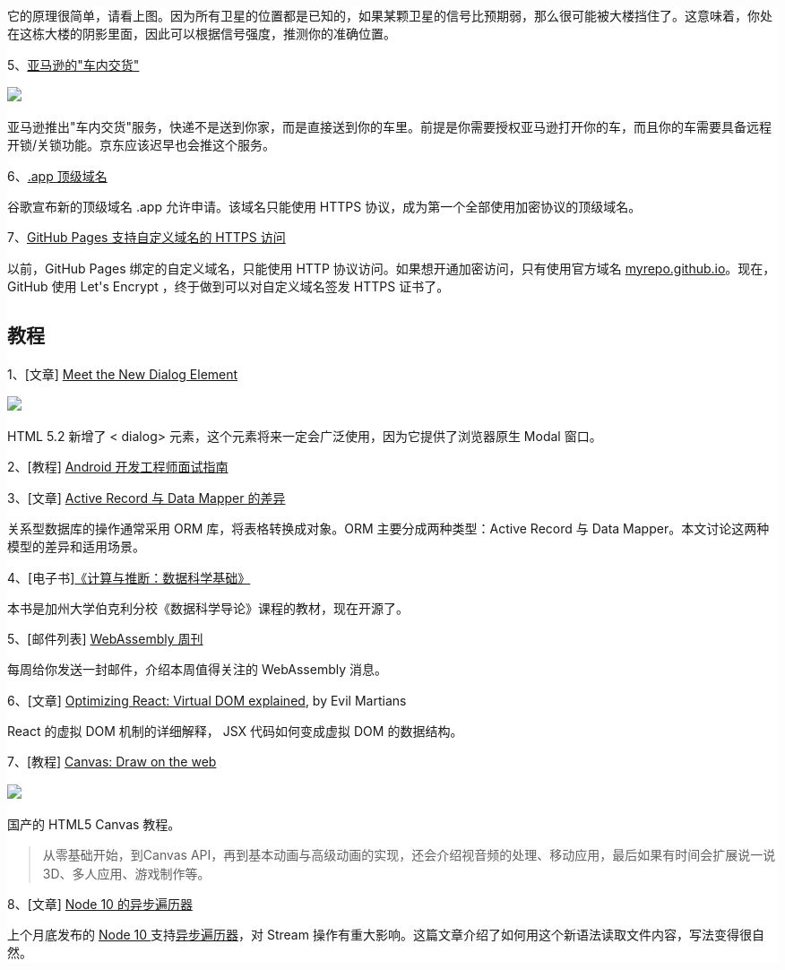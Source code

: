 它的原理很简单，请看上图。因为所有卫星的位置都是已知的，如果某颗卫星的信号比预期弱，那么很可能被大楼挡住了。这意味着，你处在这栋大楼的阴影里面，因此可以根据信号强度，推测你的准确位置。

5、[亚马逊的"车内交货"](https://www.amazon.com/b?ie=UTF8&node=17051031011)

![](http://www.ruanyifeng.com/blogimg/asset/2018/bg2018050407.jpg)

亚马逊推出"车内交货"服务，快递不是送到你家，而是直接送到你的车里。前提是你需要授权亚马逊打开你的车，而且你的车需要具备远程开锁/关锁功能。京东应该迟早也会推这个服务。

6、[.app 顶级域名](https://www.blog.google/topics/developers/introducing-app-more-secure-home-apps-web/)

谷歌宣布新的顶级域名 .app 允许申请。该域名只能使用 HTTPS 协议，成为第一个全部使用加密协议的顶级域名。

7、[GitHub Pages 支持自定义域名的 HTTPS 访问](https://blog.github.com/2018-05-01-github-pages-custom-domains-https/)

以前，GitHub Pages 绑定的自定义域名，只能使用 HTTP 协议访问。如果想开通加密访问，只有使用官方域名 [myrepo.github.io](https://t.co/c4faaiTV58)。现在，GitHub 使用 Let's Encrypt ，终于做到可以对自定义域名签发 HTTPS 证书了。

## 教程

1、[文章] [Meet the New Dialog Element](https://keithjgrant.com/posts/2018/meet-the-new-dialog-element/)

![](http://www.ruanyifeng.com/blogimg/asset/2018/bg2018050408.jpg)

HTML 5.2 新增了 &lt; dialog> 元素，这个元素将来一定会广泛使用，因为它提供了浏览器原生 Modal 窗口。

2、[教程] [Android 开发工程师面试指南](https://github.com/guoxiaoxing/android-interview)

3、[文章] [Active Record 与 Data Mapper 的差异](http://www.culttt.com/2014/06/18/whats-difference-active-record-data-mapper/)

关系型数据库的操作通常采用 ORM 库，将表格转换成对象。ORM 主要分成两种类型：Active Record 与 Data Mapper。本文讨论这两种模型的差异和适用场景。

4、[电子书][《计算与推断：数据科学基础》](https://ds8.gitbooks.io/textbook/content/)

本书是加州大学伯克利分校《数据科学导论》课程的教材，现在开源了。

5、[邮件列表] [WebAssembly 周刊](http://wasmweekly.news/)

每周给你发送一封邮件，介绍本周值得关注的 WebAssembly 消息。

6、[文章] [Optimizing React: Virtual DOM explained](https://evilmartians.com/chronicles/optimizing-react-virtual-dom-explained), by Evil Martians

React 的虚拟 DOM 机制的详细解释， JSX 代码如何变成虚拟 DOM 的数据结构。

7、[教程] [Canvas: Draw on the web](https://yuque.com/airing/canvas)

![](http://www.ruanyifeng.com/blogimg/asset/2018/bg2018050409.jpg)

国产的 HTML5 Canvas 教程。

> 从零基础开始，到Canvas API，再到基本动画与高级动画的实现，还会介绍视音频的处理、移动应用，最后如果有时间会扩展说一说3D、多人应用、游戏制作等。

8、[文章] [Node 10 的异步遍历器](http://2ality.com/2018/04/async-iter-nodejs.html)

上个月底发布的 [Node 10 ](https://nodesource.com/blog/what-you-can-expect-from-node-js-10)支持[异步遍历器](http://es6.ruanyifeng.com/#docs/async#%E5%BC%82%E6%AD%A5%E9%81%8D%E5%8E%86%E5%99%A8)，对 Stream 操作有重大影响。这篇文章介绍了如何用这个新语法读取文件内容，写法变得很自然。
